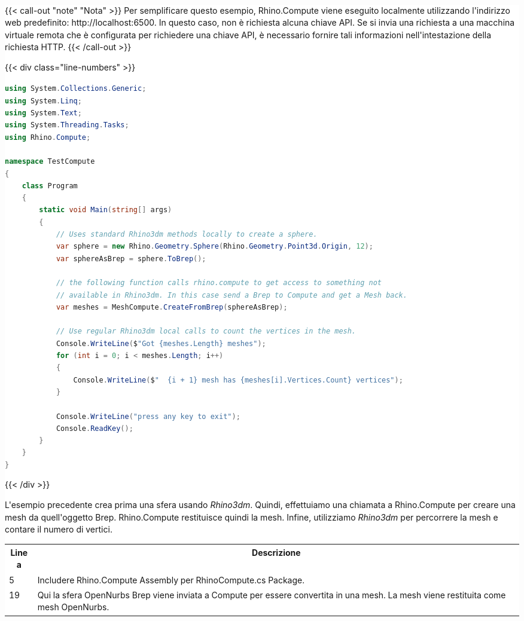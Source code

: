 {{< call-out "note" "Nota" >}}
Per semplificare questo esempio, Rhino.Compute viene eseguito localmente utilizzando l'indirizzo web predefinito: http://localhost:6500. In questo caso, non è richiesta alcuna chiave API. Se si invia una richiesta a una macchina virtuale remota che è configurata per richiedere una chiave API, è necessario fornire tali informazioni nell'intestazione della richiesta HTTP.
{{< /call-out >}}

{{< div class="line-numbers" >}}
```C#
using System.Collections.Generic;
using System.Linq;
using System.Text;
using System.Threading.Tasks;
using Rhino.Compute;

namespace TestCompute
{
    class Program
    {
        static void Main(string[] args)
        {
            // Uses standard Rhino3dm methods locally to create a sphere.
            var sphere = new Rhino.Geometry.Sphere(Rhino.Geometry.Point3d.Origin, 12);
            var sphereAsBrep = sphere.ToBrep();

            // the following function calls rhino.compute to get access to something not
            // available in Rhino3dm. In this case send a Brep to Compute and get a Mesh back.
            var meshes = MeshCompute.CreateFromBrep(sphereAsBrep);

            // Use regular Rhino3dm local calls to count the vertices in the mesh.
            Console.WriteLine($"Got {meshes.Length} meshes");
            for (int i = 0; i < meshes.Length; i++)
            {
                Console.WriteLine($"  {i + 1} mesh has {meshes[i].Vertices.Count} vertices");
            }

            Console.WriteLine("press any key to exit");
            Console.ReadKey();
        }
    }
}
```
{{< /div >}}

L'esempio precedente crea prima una sfera usando *Rhino3dm*. Quindi, effettuiamo una chiamata a Rhino.Compute per creare una mesh da quell'oggetto Brep. Rhino.Compute restituisce quindi la mesh.  Infine, utilizziamo *Rhino3dm* per percorrere la mesh e contare il numero di vertici.

<table class="multiline">
<tr>
<th>Linea</th>
<th>Descrizione</th>
</tr>
<tr>
<td>5</td>
<td>Includere Rhino.Compute Assembly per RhinoCompute.cs Package.</td>
</tr>
<tr>
<td>19</td>
<td>Qui la sfera OpenNurbs Brep viene inviata a Compute per essere convertita in una mesh.  La mesh viene restituita come mesh OpenNurbs.</td>
</tr>
</table>
